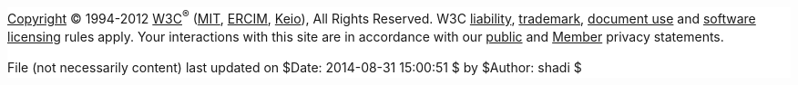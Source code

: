 [Copyright](/Consortium/Legal/ipr-notice#Copyright) © 1994-2012 [W3C](/)<sup>®</sup> ([MIT](http://www.csail.mit.edu/), [ERCIM](http://www.ercim.org/), [Keio](http://www.keio.ac.jp/)), All Rights Reserved. W3C [liability](/Consortium/Legal/ipr-notice#Legal_Disclaimer), [trademark](/Consortium/Legal/ipr-notice#W3C_Trademarks), [document use](/Consortium/Legal/copyright-documents) and [software licensing](/Consortium/Legal/copyright-software) rules apply. Your interactions with this site are in accordance with our [public](/Consortium/Legal/privacy-statement#Public) and [Member](/Consortium/Legal/privacy-statement#Members) privacy statements.

File (not necessarily content) last updated on $Date: 2014-08-31 15:00:51 $ by $Author: shadi $
